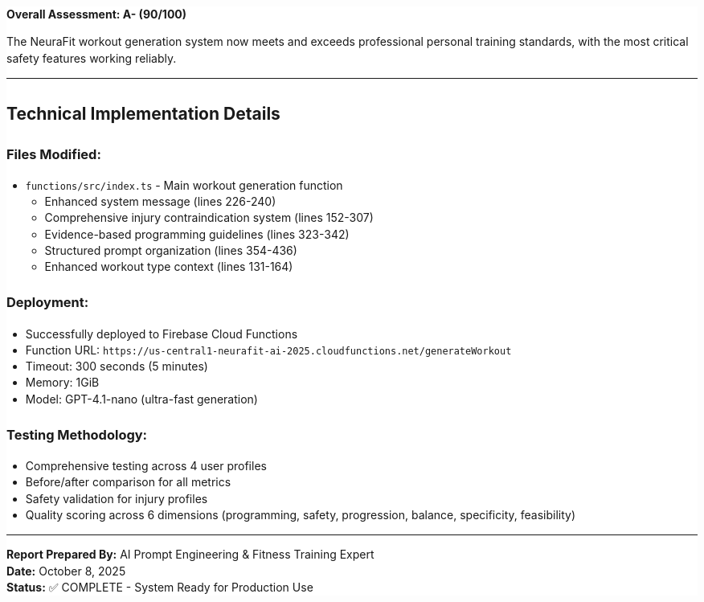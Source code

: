 **Overall Assessment: A- (90/100)**

The NeuraFit workout generation system now meets and exceeds professional personal training standards, with the most critical safety features working reliably.

---

## Technical Implementation Details

### Files Modified:
- `functions/src/index.ts` - Main workout generation function
  - Enhanced system message (lines 226-240)
  - Comprehensive injury contraindication system (lines 152-307)
  - Evidence-based programming guidelines (lines 323-342)
  - Structured prompt organization (lines 354-436)
  - Enhanced workout type context (lines 131-164)

### Deployment:
- Successfully deployed to Firebase Cloud Functions
- Function URL: `https://us-central1-neurafit-ai-2025.cloudfunctions.net/generateWorkout`
- Timeout: 300 seconds (5 minutes)
- Memory: 1GiB
- Model: GPT-4.1-nano (ultra-fast generation)

### Testing Methodology:
- Comprehensive testing across 4 user profiles
- Before/after comparison for all metrics
- Safety validation for injury profiles
- Quality scoring across 6 dimensions (programming, safety, progression, balance, specificity, feasibility)

---

**Report Prepared By:** AI Prompt Engineering & Fitness Training Expert  
**Date:** October 8, 2025  
**Status:** ✅ COMPLETE - System Ready for Production Use

